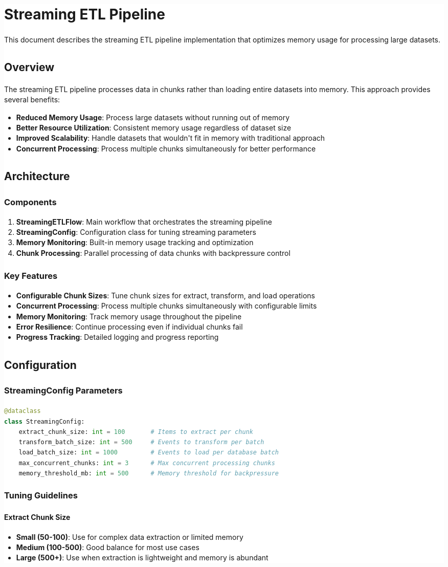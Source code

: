 # Streaming ETL Pipeline

This document describes the streaming ETL pipeline implementation that optimizes memory usage for processing large datasets.

## Overview

The streaming ETL pipeline processes data in chunks rather than loading entire datasets into memory. This approach provides several benefits:

- **Reduced Memory Usage**: Process large datasets without running out of memory
- **Better Resource Utilization**: Consistent memory usage regardless of dataset size
- **Improved Scalability**: Handle datasets that wouldn't fit in memory with traditional approach
- **Concurrent Processing**: Process multiple chunks simultaneously for better performance

## Architecture

### Components

1. **StreamingETLFlow**: Main workflow that orchestrates the streaming pipeline
2. **StreamingConfig**: Configuration class for tuning streaming parameters
3. **Memory Monitoring**: Built-in memory usage tracking and optimization
4. **Chunk Processing**: Parallel processing of data chunks with backpressure control

### Key Features

- **Configurable Chunk Sizes**: Tune chunk sizes for extract, transform, and load operations
- **Concurrent Processing**: Process multiple chunks simultaneously with configurable limits
- **Memory Monitoring**: Track memory usage throughout the pipeline
- **Error Resilience**: Continue processing even if individual chunks fail
- **Progress Tracking**: Detailed logging and progress reporting

## Configuration

### StreamingConfig Parameters

```python
@dataclass
class StreamingConfig:
    extract_chunk_size: int = 100       # Items to extract per chunk
    transform_batch_size: int = 500     # Events to transform per batch
    load_batch_size: int = 1000         # Events to load per database batch
    max_concurrent_chunks: int = 3      # Max concurrent processing chunks
    memory_threshold_mb: int = 500      # Memory threshold for backpressure
```

### Tuning Guidelines

#### Extract Chunk Size
- **Small (50-100)**: Use for complex data extraction or limited memory
- **Medium (100-500)**: Good balance for most use cases
- **Large (500+)**: Use when extraction is lightweight and memory is abundant
